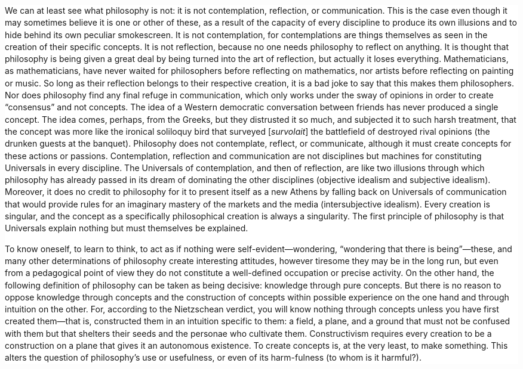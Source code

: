 We can at least see what philosophy is not: it is not contemplation, reflection, or communication. This is the case even though it may sometimes believe it is one or other of these, as a result of the capacity of every discipline to produce its own illusions and to hide behind its own peculiar smokescreen. It is not contemplation, for contemplations are things themselves as seen in the creation of their specific concepts. It is not reflection, because no one needs philosophy to reflect on anything. It is thought that philosophy is being given a great deal by being turned into the art of reflection, but actually it loses everything. Mathematicians, as mathematicians, have never waited for philosophers before reflecting on mathematics, nor artists before reflecting on painting or music. So long as their reflection belongs to their respective creation, it is a bad joke to say that this makes them philosophers. Nor does philosophy find any final refuge in communication, which only works under the sway of opinions in order to create “consensus” and not concepts. The idea of a Western democratic conversation between friends has never produced a single concept. The idea comes, perhaps, from the Greeks, but they distrusted it so much, and subjected it to such harsh treatment, that the concept was more like the ironical soliloquy bird that surveyed [*survolait*] the battlefield of destroyed rival opinions (the drunken guests at the banquet). Philosophy does not contemplate, reflect, or communicate, although it must create concepts for these actions or passions. Contemplation, reflection and communication are not disciplines but machines for constituting Universals in every discipline. The Universals of contemplation, and then of reflection, are like two illusions through which philosophy has already passed in its dream of dominating the other disciplines (objective idealism and subjective idealism). Moreover, it does no credit to philosophy for it to present itself as a new Athens by falling back on Universals of communication that would provide rules for an imaginary mastery of the markets and the media (intersubjective idealism). Every creation is singular, and the concept as a specifically philosophical creation is always a singularity. The first principle of philosophy is that Universals explain nothing but must themselves be explained.

To know oneself, to learn to think, to act as if nothing were self-evident—wondering, “wondering that there is being”—these, and many other determinations of philosophy create interesting attitudes, however tiresome they may be in the long run, but even from a pedagogical point of view they do not constitute a well-defined occupation or precise activity. On the other hand, the following definition of philosophy can be taken as being decisive: knowledge through pure concepts. But there is no reason to oppose knowledge through concepts and the construction of concepts within possible experience on the one hand and through intuition on the other. For, according to the Nietzschean verdict, you will know nothing through concepts unless you have first created them—that is, constructed them in an intuition specific to them: a field, a plane, and a ground that must not be confused with them but that shelters their seeds and the personae who cultivate them. Constructivism requires every creation to be a construction on a plane that gives it an autonomous existence. To create concepts is, at the very least, to make something. This alters the question of philosophy’s use or usefulness, or even of its harm-fulness (to whom is it harmful?).


[^fn1]: In order of original publication these are *Anti-Oedipus*, trans. Robert Hurley, Mark Seem, and Helen R. Lane (Minneapolis: University of Minnesota Press, 1983); *Kafka: Toward a Minor Literature*, trans. Dana Polan (Minneapolis: University of Minnesota Press, 1986); *A Thousand Plateaus*, trans. Brian Massumi (Minneapolis: University of Minnesota Press, 1987).
[^fn2]: For a general discussion of this book see Eric Alliez, *La Signature du Monde: ou, Qu’est-ce que la philosophie de Deleuze et Guattari?* (Paris: Editions du Cerf, 1993).
[^fn3]: Deleuze’s own production shows no sign of diminishing after forty years of writing. His latest work, *Critique et Clinique* (Paris: Minuit, 1993) was published on September 8, 1993. He is at present writing a work on “the greatness of Marx.”
[^fn4]: Gilles Deleuze and Claire Parnet, *Dialogues*, trans. Hugh Tomlinson and Barbara Habberjam (Minneapolis: University of Minnesota Press, 1987), p. 17.
[^fn5]: Ibid., pp. 7–8.
[^fn6]: In *Neo-Finalisme* (Paris: PUF, 1952), especially chap. 9.
[^fn7]: See also Gilles Deleuze, *The Logic of Sense*, trans. Mark Lester (New York: Columbia University Press, 1990), in which *survolant* is translated as “surveying.”
[^st1]: See translators’ introduction.
[^t165]: See translators’ introduction.
